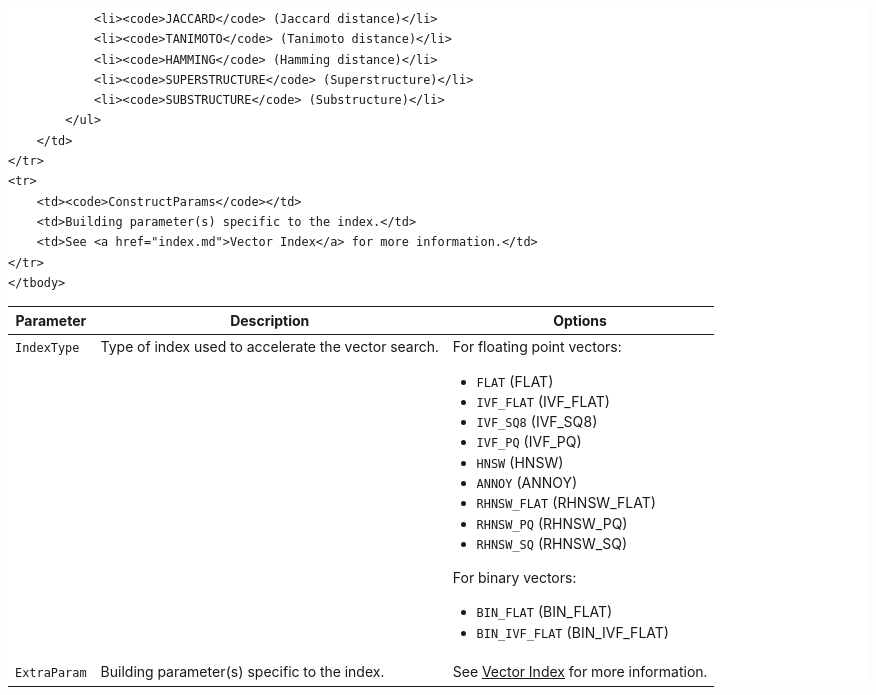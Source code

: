                 <li><code>JACCARD</code> (Jaccard distance)</li>
                <li><code>TANIMOTO</code> (Tanimoto distance)</li>
                <li><code>HAMMING</code> (Hamming distance)</li>
                <li><code>SUPERSTRUCTURE</code> (Superstructure)</li>
                <li><code>SUBSTRUCTURE</code> (Substructure)</li>
            </ul>
        </td>
	</tr>
	<tr>
		<td><code>ConstructParams</code></td>
		<td>Building parameter(s) specific to the index.</td>
        <td>See <a href="index.md">Vector Index</a> for more information.</td>
	</tr>
	</tbody>
</table>

<table class="language-java">
	<thead>
	<tr>
		<th>Parameter</th>
		<th>Description</th>
        <th>Options</th>
	</tr>
	</thead>
	<tbody>
	<tr>
		<td><code>IndexType</code></td>
		<td>Type of index used to accelerate the vector search.</td>
        <td>For floating point vectors:
            <ul>
                <li><code>FLAT</code> (FLAT)</li>
                <li><code>IVF_FLAT</code> (IVF_FLAT)</li>
                <li><code>IVF_SQ8</code> (IVF_SQ8)</li>
                <li><code>IVF_PQ</code> (IVF_PQ)</li>
                <li><code>HNSW</code> (HNSW)</li>
                <li><code>ANNOY</code> (ANNOY)</li>
                <li><code>RHNSW_FLAT</code> (RHNSW_FLAT)</li>
                <li><code>RHNSW_PQ</code> (RHNSW_PQ)</li>
                <li><code>RHNSW_SQ</code> (RHNSW_SQ)</li>
            </ul>
            For binary vectors:
            <ul>
                <li><code>BIN_FLAT</code> (BIN_FLAT)</li>
                <li><code>BIN_IVF_FLAT</code> (BIN_IVF_FLAT)</li>
            </ul>
        </td>
	</tr>
	<tr>
		<td><code>ExtraParam</code></td>
		<td>Building parameter(s) specific to the index.</td>
        <td>See <a href="index.md">Vector Index</a> for more information.</td>
	</tr>
	</tbody>
</table>

